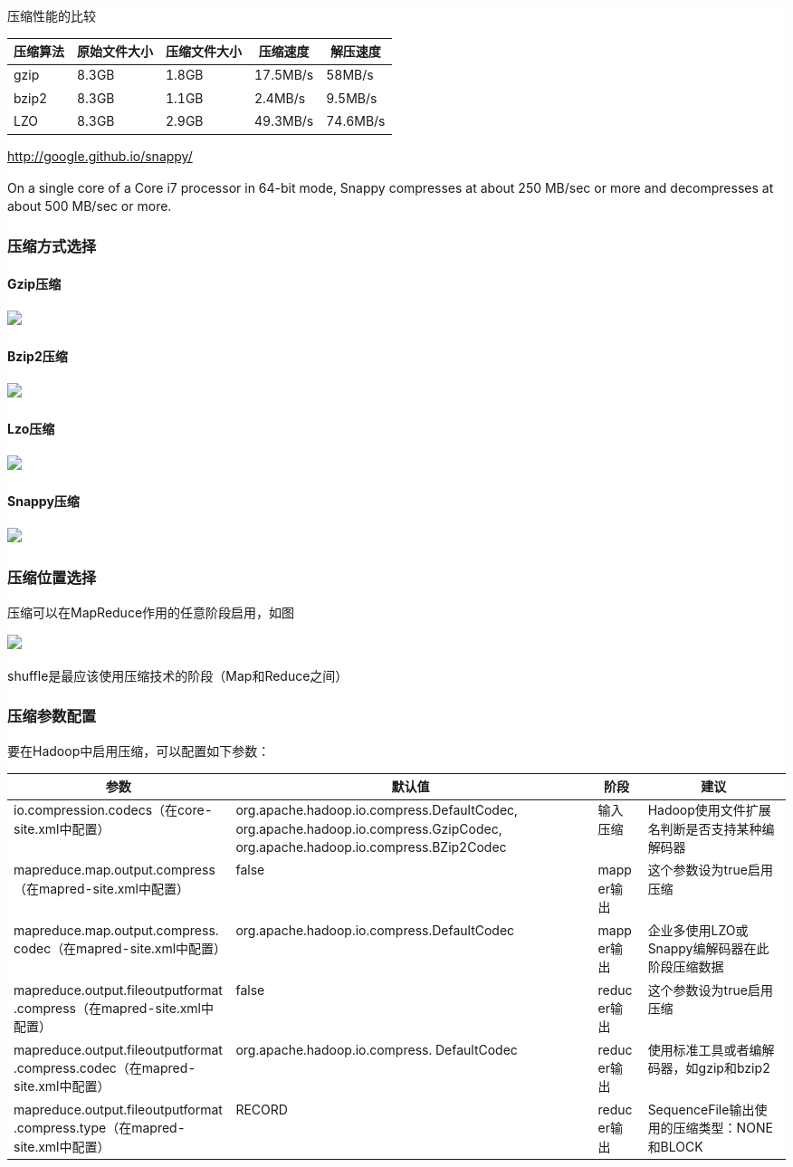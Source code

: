 压缩性能的比较

| 压缩算法 | 原始文件大小 | 压缩文件大小 | 压缩速度 | 解压速度 |
| -------- | ------------ | ------------ | -------- | -------- |
| gzip | 8.3GB | 1.8GB | 17.5MB/s | 58MB/s |
| bzip2 | 8.3GB | 1.1GB | 2.4MB/s | 9.5MB/s |
| LZO | 8.3GB | 2.9GB | 49.3MB/s | 74.6MB/s |

http://google.github.io/snappy/

On a single core of a Core i7 processor in 64-bit mode, Snappy compresses at about 250 MB/sec or more and decompresses at about 500 MB/sec or more.

### 压缩方式选择

#### Gzip压缩

![](60.png)

#### Bzip2压缩

![](61.png)

#### Lzo压缩

![](62.png)

#### Snappy压缩

![](63.png)

### 压缩位置选择

压缩可以在MapReduce作用的任意阶段启用，如图

![](64.png)

shuffle是最应该使用压缩技术的阶段（Map和Reduce之间）

### 压缩参数配置

要在Hadoop中启用压缩，可以配置如下参数：

| 参数 | 默认值 | 阶段 | 建议 |
| -------- | ------- | ----------- | ---------------------------------------------------------- |
| io.compression.codecs（在core-site.xml中配置） | org.apache.hadoop.io.compress.DefaultCodec, org.apache.hadoop.io.compress.GzipCodec, org.apache.hadoop.io.compress.BZip2Codec | 输入压缩 | Hadoop使用文件扩展名判断是否支持某种编解码器 |
| mapreduce.map.output.compress（在mapred-site.xml中配置） | false | mapper输出 | 这个参数设为true启用压缩 |
| mapreduce.map.output.compress.codec（在mapred-site.xml中配置） | org.apache.hadoop.io.compress.DefaultCodec | mapper输出 | 企业多使用LZO或Snappy编解码器在此阶段压缩数据 |
| mapreduce.output.fileoutputformat.compress（在mapred-site.xml中配置） | false | reducer输出 | 这个参数设为true启用压缩 |
| mapreduce.output.fileoutputformat.compress.codec（在mapred-site.xml中配置） | org.apache.hadoop.io.compress. DefaultCodec | reducer输出 | 使用标准工具或者编解码器，如gzip和bzip2 |
| mapreduce.output.fileoutputformat.compress.type（在mapred-site.xml中配置） | RECORD | reducer输出 | SequenceFile输出使用的压缩类型：NONE和BLOCK |
